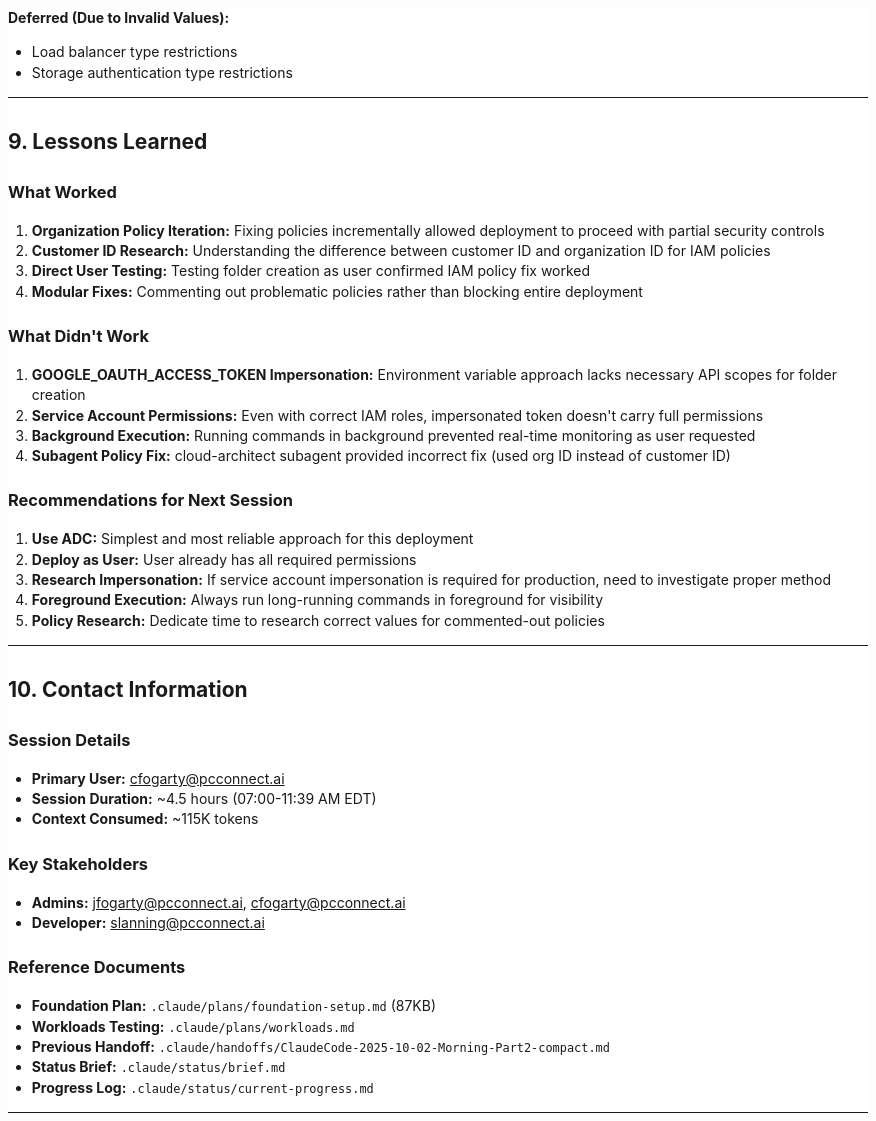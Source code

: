 **Deferred (Due to Invalid Values):**
- Load balancer type restrictions
- Storage authentication type restrictions

---

## 9. Lessons Learned

### What Worked

1. **Organization Policy Iteration:** Fixing policies incrementally allowed deployment to proceed with partial security controls
2. **Customer ID Research:** Understanding the difference between customer ID and organization ID for IAM policies
3. **Direct User Testing:** Testing folder creation as user confirmed IAM policy fix worked
4. **Modular Fixes:** Commenting out problematic policies rather than blocking entire deployment

### What Didn't Work

1. **GOOGLE_OAUTH_ACCESS_TOKEN Impersonation:** Environment variable approach lacks necessary API scopes for folder creation
2. **Service Account Permissions:** Even with correct IAM roles, impersonated token doesn't carry full permissions
3. **Background Execution:** Running commands in background prevented real-time monitoring as user requested
4. **Subagent Policy Fix:** cloud-architect subagent provided incorrect fix (used org ID instead of customer ID)

### Recommendations for Next Session

1. **Use ADC:** Simplest and most reliable approach for this deployment
2. **Deploy as User:** User already has all required permissions
3. **Research Impersonation:** If service account impersonation is required for production, need to investigate proper method
4. **Foreground Execution:** Always run long-running commands in foreground for visibility
5. **Policy Research:** Dedicate time to research correct values for commented-out policies

---

## 10. Contact Information

### Session Details
- **Primary User:** cfogarty@pcconnect.ai
- **Session Duration:** ~4.5 hours (07:00-11:39 AM EDT)
- **Context Consumed:** ~115K tokens

### Key Stakeholders
- **Admins:** jfogarty@pcconnect.ai, cfogarty@pcconnect.ai
- **Developer:** slanning@pcconnect.ai

### Reference Documents
- **Foundation Plan:** `.claude/plans/foundation-setup.md` (87KB)
- **Workloads Testing:** `.claude/plans/workloads.md`
- **Previous Handoff:** `.claude/handoffs/ClaudeCode-2025-10-02-Morning-Part2-compact.md`
- **Status Brief:** `.claude/status/brief.md`
- **Progress Log:** `.claude/status/current-progress.md`

---